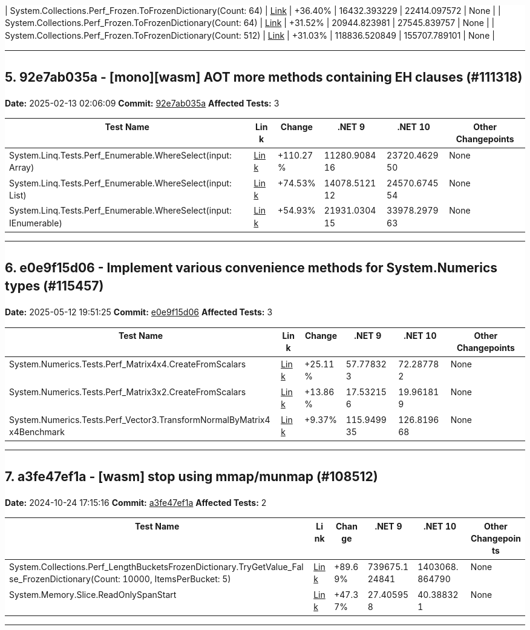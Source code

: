 | System.Collections.Perf_Frozen<Int16>.ToFrozenDictionary(Count: 64) | [Link](https://pvscmdupload.z22.web.core.windows.net/reports/allTestHistory/refs/heads/main_x64_ubuntu%2022.04_CompilationMode=wasm_RunKind=micro/System.Collections.Perf_Frozen%28Int16%29.ToFrozenDictionary%28Count%3A%2064%29.html) | +36.40% | 16432.393229 | 22414.097572 | None |
| System.Collections.Perf_Frozen<NotKnownComparable>.ToFrozenDictionary(Count: 64) | [Link](https://pvscmdupload.z22.web.core.windows.net/reports/allTestHistory/refs/heads/main_x64_ubuntu%2022.04_CompilationMode=wasm_RunKind=micro/System.Collections.Perf_Frozen%28NotKnownComparable%29.ToFrozenDictionary%28Count%3A%2064%29.html) | +31.52% | 20944.823981 | 27545.839757 | None |
| System.Collections.Perf_Frozen<Int16>.ToFrozenDictionary(Count: 512) | [Link](https://pvscmdupload.z22.web.core.windows.net/reports/allTestHistory/refs/heads/main_x64_ubuntu%2022.04_CompilationMode=wasm_RunKind=micro/System.Collections.Perf_Frozen%28Int16%29.ToFrozenDictionary%28Count%3A%20512%29.html) | +31.03% | 118836.520849 | 155707.789101 | None |

---

## 5. 92e7ab035a - [mono][wasm] AOT more methods containing EH clauses (#111318)

**Date:** 2025-02-13 02:06:09
**Commit:** [92e7ab035a](https://github.com/dotnet/runtime/commit/92e7ab035acfb04f57df85324785c7acab2a1040)
**Affected Tests:** 3

| Test Name | Link | Change | .NET 9 | .NET 10 | Other Changepoints |
|-----------|------|--------|--------|-------|--------------------|
| System.Linq.Tests.Perf_Enumerable.WhereSelect(input: Array) | [Link](https://pvscmdupload.z22.web.core.windows.net/reports/allTestHistory/refs/heads/main_x64_ubuntu%2022.04_CompilationMode=wasm_RunKind=micro/System.Linq.Tests.Perf_Enumerable.WhereSelect%28input%3A%20Array%29.html) | +110.27% | 11280.908416 | 23720.462950 | None |
| System.Linq.Tests.Perf_Enumerable.WhereSelect(input: List) | [Link](https://pvscmdupload.z22.web.core.windows.net/reports/allTestHistory/refs/heads/main_x64_ubuntu%2022.04_CompilationMode=wasm_RunKind=micro/System.Linq.Tests.Perf_Enumerable.WhereSelect%28input%3A%20List%29.html) | +74.53% | 14078.512112 | 24570.674554 | None |
| System.Linq.Tests.Perf_Enumerable.WhereSelect(input: IEnumerable) | [Link](https://pvscmdupload.z22.web.core.windows.net/reports/allTestHistory/refs/heads/main_x64_ubuntu%2022.04_CompilationMode=wasm_RunKind=micro/System.Linq.Tests.Perf_Enumerable.WhereSelect%28input%3A%20IEnumerable%29.html) | +54.93% | 21931.030415 | 33978.297963 | None |

---

## 6. e0e9f15d06 - Implement various convenience methods for System.Numerics types (#115457)

**Date:** 2025-05-12 19:51:25
**Commit:** [e0e9f15d06](https://github.com/dotnet/runtime/commit/e0e9f15d06b775325c874674bfca51d18c8f5075)
**Affected Tests:** 3

| Test Name | Link | Change | .NET 9 | .NET 10 | Other Changepoints |
|-----------|------|--------|--------|-------|--------------------|
| System.Numerics.Tests.Perf_Matrix4x4.CreateFromScalars | [Link](https://pvscmdupload.z22.web.core.windows.net/reports/allTestHistory/refs/heads/main_x64_ubuntu%2022.04_CompilationMode=wasm_RunKind=micro/System.Numerics.Tests.Perf_Matrix4x4.CreateFromScalars.html) | +25.11% | 57.778323 | 72.287782 | None |
| System.Numerics.Tests.Perf_Matrix3x2.CreateFromScalars | [Link](https://pvscmdupload.z22.web.core.windows.net/reports/allTestHistory/refs/heads/main_x64_ubuntu%2022.04_CompilationMode=wasm_RunKind=micro/System.Numerics.Tests.Perf_Matrix3x2.CreateFromScalars.html) | +13.86% | 17.532156 | 19.961819 | None |
| System.Numerics.Tests.Perf_Vector3.TransformNormalByMatrix4x4Benchmark | [Link](https://pvscmdupload.z22.web.core.windows.net/reports/allTestHistory/refs/heads/main_x64_ubuntu%2022.04_CompilationMode=wasm_RunKind=micro/System.Numerics.Tests.Perf_Vector3.TransformNormalByMatrix4x4Benchmark.html) | +9.37% | 115.949935 | 126.819668 | None |

---

## 7. a3fe47ef1a - [wasm] stop using mmap/munmap (#108512)

**Date:** 2024-10-24 17:15:16
**Commit:** [a3fe47ef1a](https://github.com/dotnet/runtime/commit/a3fe47ef1a8def24e8d64c305172199ae5a4ed07)
**Affected Tests:** 2

| Test Name | Link | Change | .NET 9 | .NET 10 | Other Changepoints |
|-----------|------|--------|--------|-------|--------------------|
| System.Collections.Perf_LengthBucketsFrozenDictionary.TryGetValue_False_FrozenDictionary(Count: 10000, ItemsPerBucket: 5) | [Link](https://pvscmdupload.z22.web.core.windows.net/reports/allTestHistory/refs/heads/main_x64_ubuntu%2022.04_CompilationMode=wasm_RunKind=micro/System.Collections.Perf_LengthBucketsFrozenDictionary.TryGetValue_False_FrozenDictionary%28Count%3A%2010000%2C%20ItemsPerBucket%3A%205%29.html) | +89.69% | 739675.124841 | 1403068.864790 | None |
| System.Memory.Slice<Byte>.ReadOnlySpanStart | [Link](https://pvscmdupload.z22.web.core.windows.net/reports/allTestHistory/refs/heads/main_x64_ubuntu%2022.04_CompilationMode=wasm_RunKind=micro/System.Memory.Slice%28Byte%29.ReadOnlySpanStart.html) | +47.37% | 27.405958 | 40.388321 | None |

---